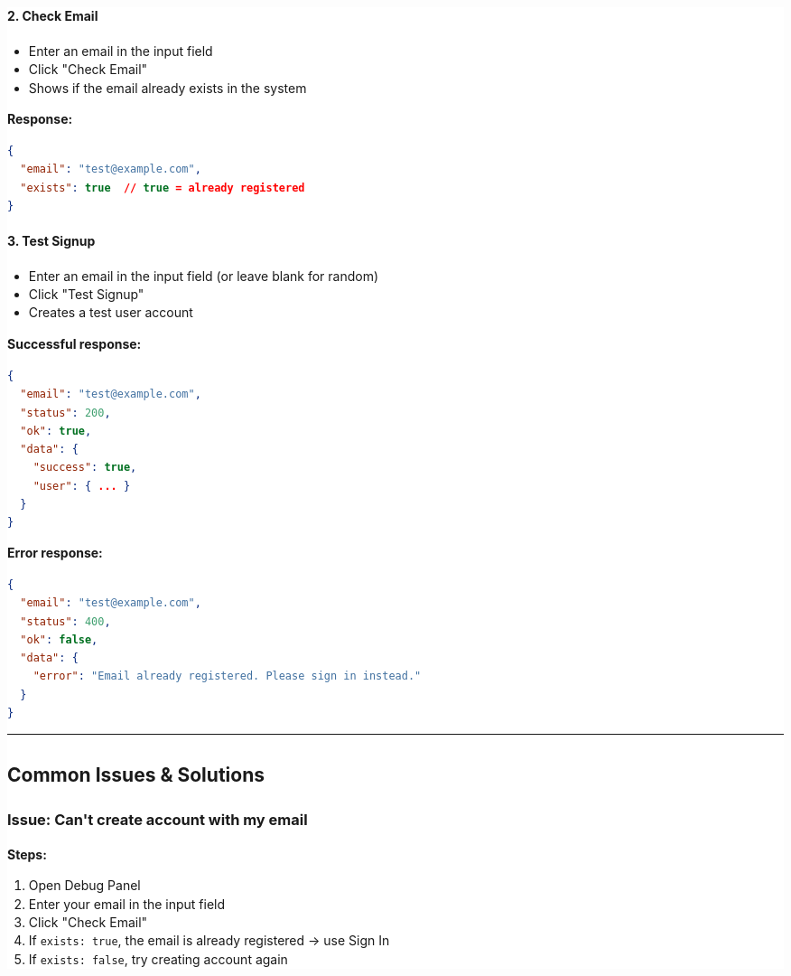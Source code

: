 #### 2. Check Email
- Enter an email in the input field
- Click "Check Email"
- Shows if the email already exists in the system

**Response:**
```json
{
  "email": "test@example.com",
  "exists": true  // true = already registered
}
```

#### 3. Test Signup
- Enter an email in the input field (or leave blank for random)
- Click "Test Signup"
- Creates a test user account

**Successful response:**
```json
{
  "email": "test@example.com",
  "status": 200,
  "ok": true,
  "data": {
    "success": true,
    "user": { ... }
  }
}
```

**Error response:**
```json
{
  "email": "test@example.com",
  "status": 400,
  "ok": false,
  "data": {
    "error": "Email already registered. Please sign in instead."
  }
}
```

---

## Common Issues & Solutions

### Issue: Can't create account with my email

**Steps:**
1. Open Debug Panel
2. Enter your email in the input field
3. Click "Check Email"
4. If `exists: true`, the email is already registered → use Sign In
5. If `exists: false`, try creating account again
